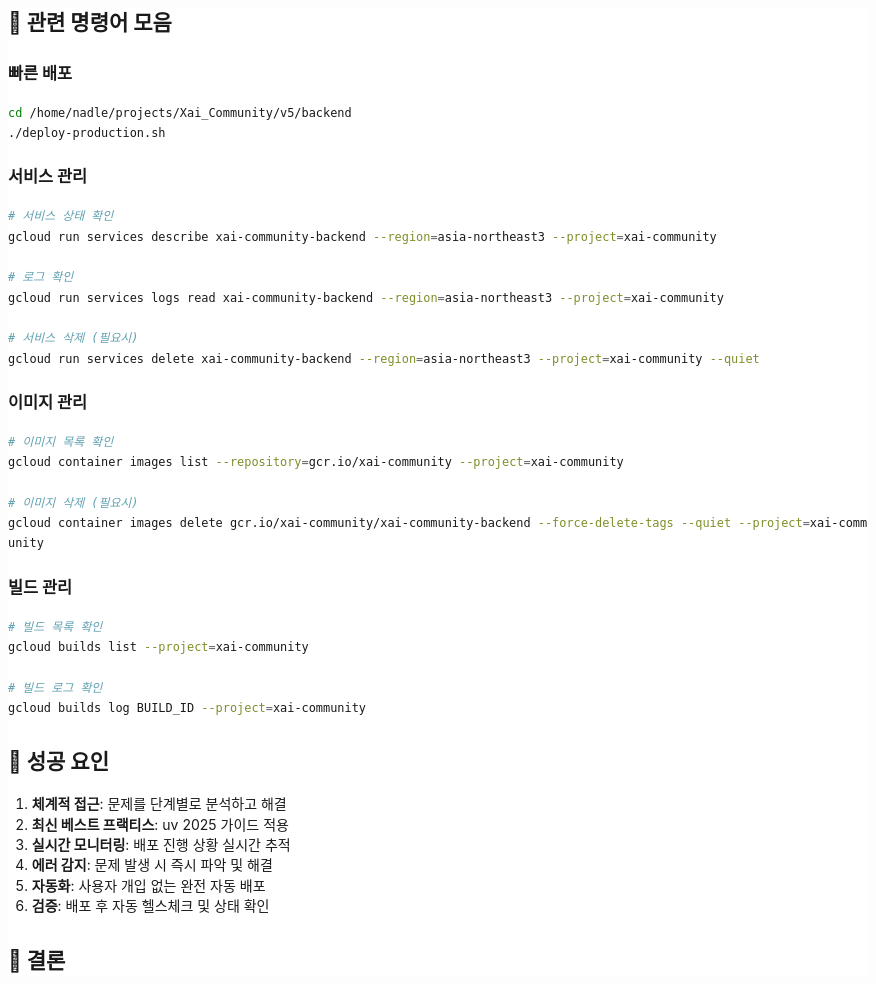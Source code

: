 ## 📝 관련 명령어 모음

### 빠른 배포
```bash
cd /home/nadle/projects/Xai_Community/v5/backend
./deploy-production.sh
```

### 서비스 관리
```bash
# 서비스 상태 확인
gcloud run services describe xai-community-backend --region=asia-northeast3 --project=xai-community

# 로그 확인
gcloud run services logs read xai-community-backend --region=asia-northeast3 --project=xai-community

# 서비스 삭제 (필요시)
gcloud run services delete xai-community-backend --region=asia-northeast3 --project=xai-community --quiet
```

### 이미지 관리
```bash
# 이미지 목록 확인
gcloud container images list --repository=gcr.io/xai-community --project=xai-community

# 이미지 삭제 (필요시)
gcloud container images delete gcr.io/xai-community/xai-community-backend --force-delete-tags --quiet --project=xai-community
```

### 빌드 관리
```bash
# 빌드 목록 확인
gcloud builds list --project=xai-community

# 빌드 로그 확인
gcloud builds log BUILD_ID --project=xai-community
```

## 🎯 성공 요인

1. **체계적 접근**: 문제를 단계별로 분석하고 해결
2. **최신 베스트 프랙티스**: uv 2025 가이드 적용
3. **실시간 모니터링**: 배포 진행 상황 실시간 추적
4. **에러 감지**: 문제 발생 시 즉시 파악 및 해결
5. **자동화**: 사용자 개입 없는 완전 자동 배포
6. **검증**: 배포 후 자동 헬스체크 및 상태 확인

## 🎉 결론
